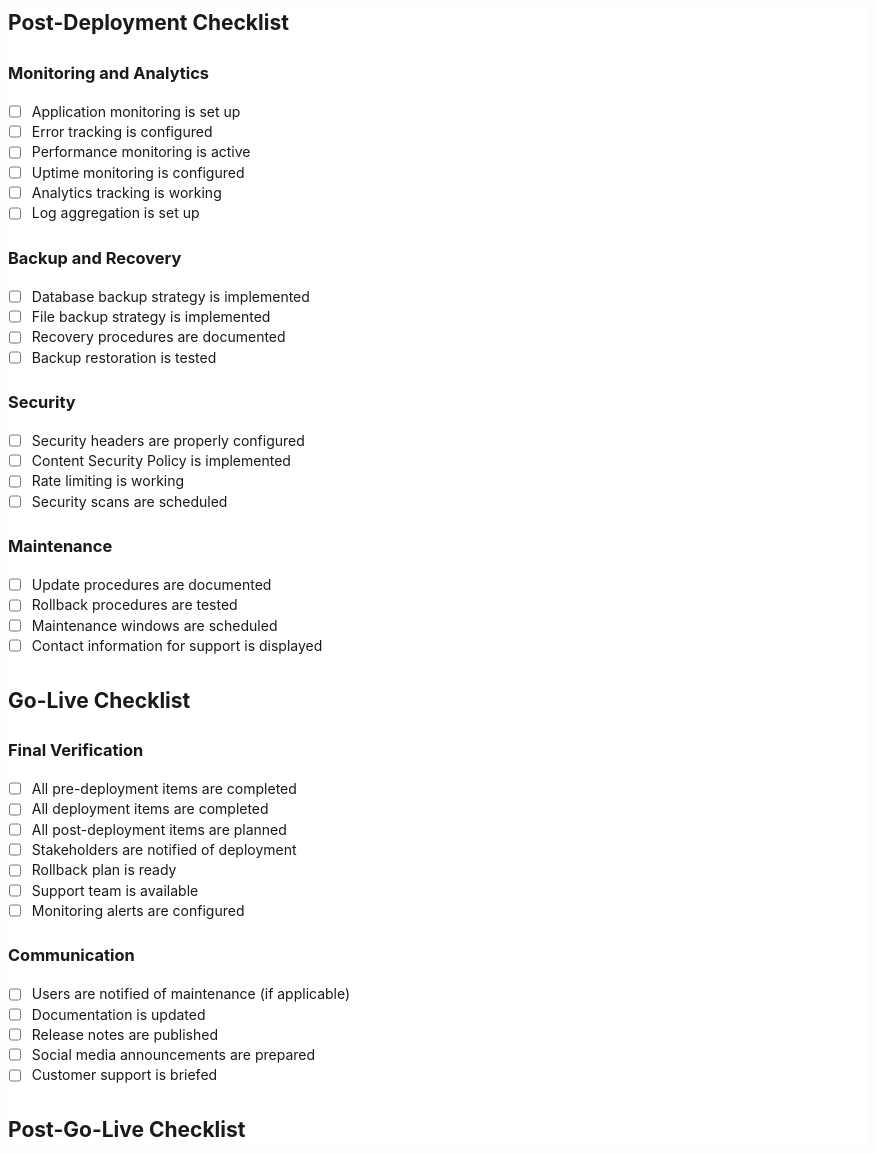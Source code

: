 ## Post-Deployment Checklist

### Monitoring and Analytics
- [ ] Application monitoring is set up
- [ ] Error tracking is configured
- [ ] Performance monitoring is active
- [ ] Uptime monitoring is configured
- [ ] Analytics tracking is working
- [ ] Log aggregation is set up

### Backup and Recovery
- [ ] Database backup strategy is implemented
- [ ] File backup strategy is implemented
- [ ] Recovery procedures are documented
- [ ] Backup restoration is tested

### Security
- [ ] Security headers are properly configured
- [ ] Content Security Policy is implemented
- [ ] Rate limiting is working
- [ ] Security scans are scheduled

### Maintenance
- [ ] Update procedures are documented
- [ ] Rollback procedures are tested
- [ ] Maintenance windows are scheduled
- [ ] Contact information for support is displayed

## Go-Live Checklist

### Final Verification
- [ ] All pre-deployment items are completed
- [ ] All deployment items are completed
- [ ] All post-deployment items are planned
- [ ] Stakeholders are notified of deployment
- [ ] Rollback plan is ready
- [ ] Support team is available
- [ ] Monitoring alerts are configured

### Communication
- [ ] Users are notified of maintenance (if applicable)
- [ ] Documentation is updated
- [ ] Release notes are published
- [ ] Social media announcements are prepared
- [ ] Customer support is briefed

## Post-Go-Live Checklist
